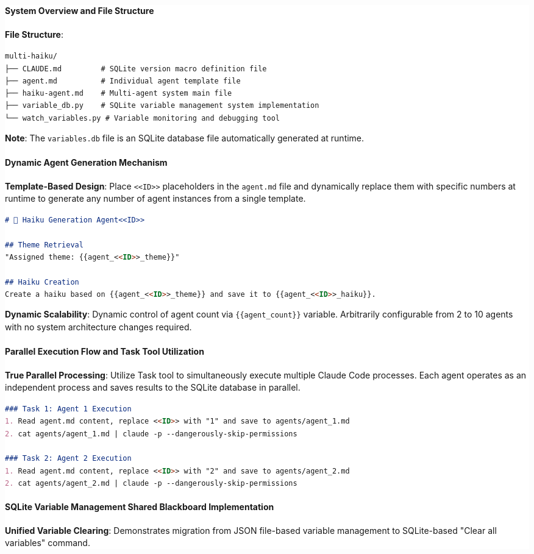 #### System Overview and File Structure

**File Structure**:
```
multi-haiku/
├── CLAUDE.md         # SQLite version macro definition file
├── agent.md          # Individual agent template file
├── haiku-agent.md    # Multi-agent system main file
├── variable_db.py    # SQLite variable management system implementation
└── watch_variables.py # Variable monitoring and debugging tool
```

**Note**: The `variables.db` file is an SQLite database file automatically generated at runtime.

#### Dynamic Agent Generation Mechanism

**Template-Based Design**:
Place `<<ID>>` placeholders in the `agent.md` file and dynamically replace them with specific numbers at runtime to generate any number of agent instances from a single template.

```markdown
# 🤖 Haiku Generation Agent<<ID>>

## Theme Retrieval
"Assigned theme: {{agent_<<ID>>_theme}}"

## Haiku Creation
Create a haiku based on {{agent_<<ID>>_theme}} and save it to {{agent_<<ID>>_haiku}}.
```

**Dynamic Scalability**:
Dynamic control of agent count via `{{agent_count}}` variable. Arbitrarily configurable from 2 to 10 agents with no system architecture changes required.

#### Parallel Execution Flow and Task Tool Utilization

**True Parallel Processing**:
Utilize Task tool to simultaneously execute multiple Claude Code processes. Each agent operates as an independent process and saves results to the SQLite database in parallel.

```markdown
### Task 1: Agent 1 Execution
1. Read agent.md content, replace <<ID>> with "1" and save to agents/agent_1.md
2. cat agents/agent_1.md | claude -p --dangerously-skip-permissions

### Task 2: Agent 2 Execution
1. Read agent.md content, replace <<ID>> with "2" and save to agents/agent_2.md  
2. cat agents/agent_2.md | claude -p --dangerously-skip-permissions
```

#### SQLite Variable Management Shared Blackboard Implementation

**Unified Variable Clearing**:
Demonstrates migration from JSON file-based variable management to SQLite-based "Clear all variables" command.
